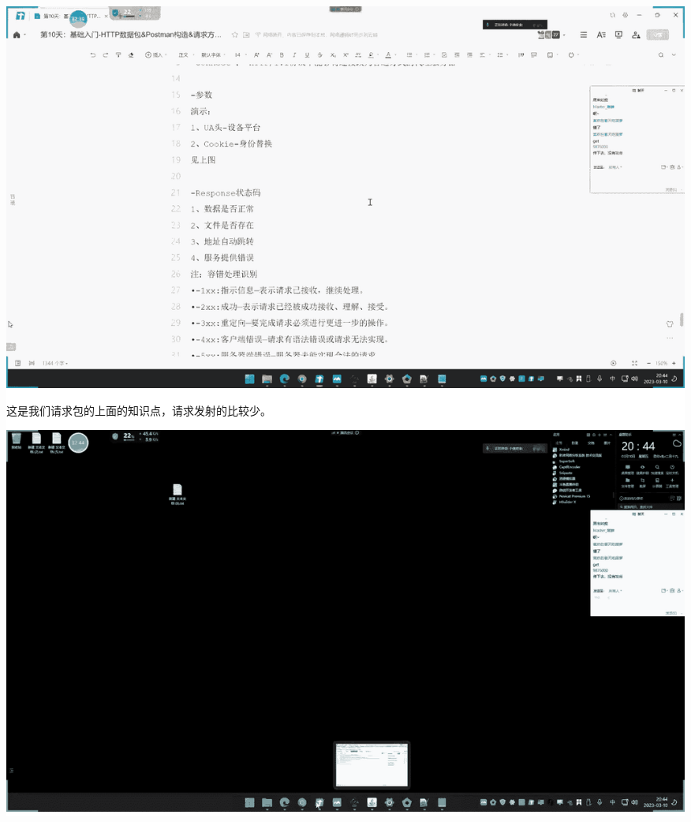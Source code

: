 ![](img/97f952714afe52263d4c11e7e22336bd_114.png)

这是我们请求包的上面的知识点，请求发射的比较少。

![](img/97f952714afe52263d4c11e7e22336bd_116.png)
